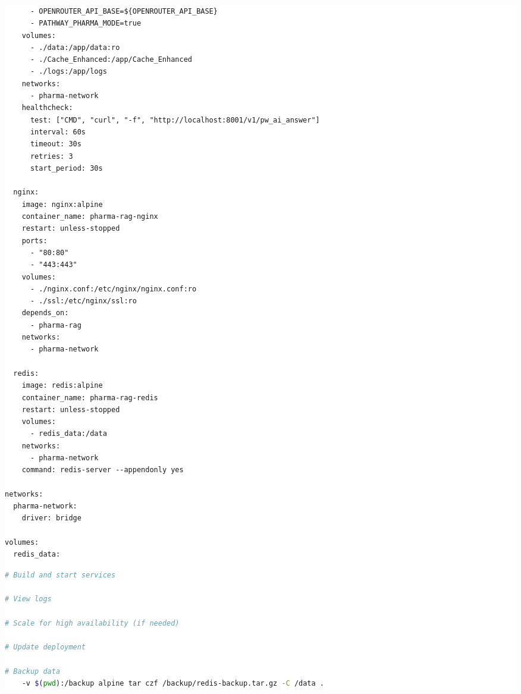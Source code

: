 ```
      - OPENROUTER_API_BASE=${OPENROUTER_API_BASE}
      - PATHWAY_PHARMA_MODE=true
    volumes:
      - ./data:/app/data:ro
      - ./Cache_Enhanced:/app/Cache_Enhanced
      - ./logs:/app/logs
    networks:
      - pharma-network
    healthcheck:
      test: ["CMD", "curl", "-f", "http://localhost:8001/v1/pw_ai_answer"]
      interval: 60s
      timeout: 30s
      retries: 3
      start_period: 30s

  nginx:
    image: nginx:alpine
    container_name: pharma-rag-nginx
    restart: unless-stopped
    ports:
      - "80:80"
      - "443:443"
    volumes:
      - ./nginx.conf:/etc/nginx/nginx.conf:ro
      - ./ssl:/etc/nginx/ssl:ro
    depends_on:
      - pharma-rag
    networks:
      - pharma-network

  redis:
    image: redis:alpine
    container_name: pharma-rag-redis
    restart: unless-stopped
    volumes:
      - redis_data:/data
    networks:
      - pharma-network
    command: redis-server --appendonly yes

networks:
  pharma-network:
    driver: bridge

volumes:
  redis_data:
```


```bash
# Build and start services

# View logs

# Scale for high availability (if needed)

# Update deployment

# Backup data
    -v $(pwd):/backup alpine tar czf /backup/redis-backup.tar.gz -C /data .
```
